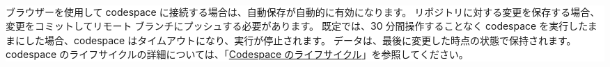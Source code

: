 ブラウザーを使用して codespace に接続する場合は、自動保存が自動的に有効になります。 リポジトリに対する変更を保存する場合、変更をコミットしてリモート ブランチにプッシュする必要があります。 既定では、30 分間操作することなく codespace を実行したままにした場合、codespace はタイムアウトになり、実行が停止されます。 データは、最後に変更した時点の状態で保持されます。 codespace のライフサイクルの詳細については、「[Codespace のライフサイクル](/codespaces/developing-in-codespaces/the-codespace-lifecycle)」を参照してください。
